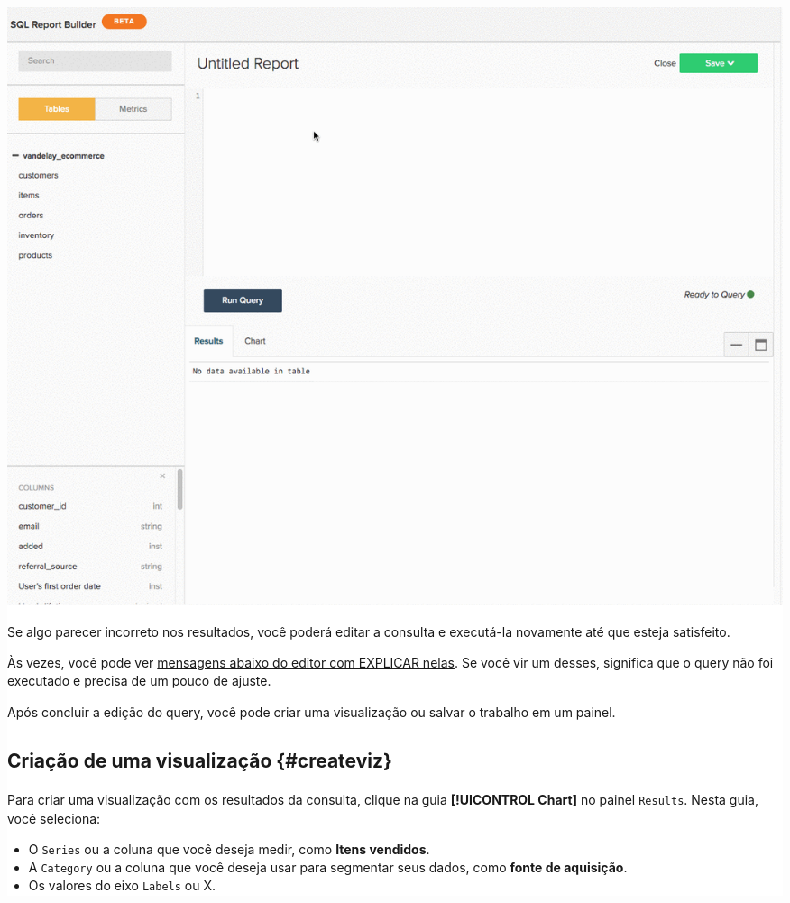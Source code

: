 ![Executando a consulta e exibindo resultados.](../../assets/SQL_Run_Query.gif)

Se algo parecer incorreto nos resultados, você poderá editar a consulta e executá-la novamente até que esteja satisfeito.

Às vezes, você pode ver [mensagens abaixo do editor com EXPLICAR nelas](../../best-practices/optimizing-your-sql-queries.md). Se você vir um desses, significa que o query não foi executado e precisa de um pouco de ajuste.

Após concluir a edição do query, você pode criar uma visualização ou salvar o trabalho em um painel.

## Criação de uma visualização {#createviz}

Para criar uma visualização com os resultados da consulta, clique na guia **[!UICONTROL Chart]** no painel `Results`. Nesta guia, você seleciona:

* O `Series` ou a coluna que você deseja medir, como **Itens vendidos**.
* A `Category` ou a coluna que você deseja usar para segmentar seus dados, como **fonte de aquisição**.
* Os valores do eixo `Labels` ou X.
